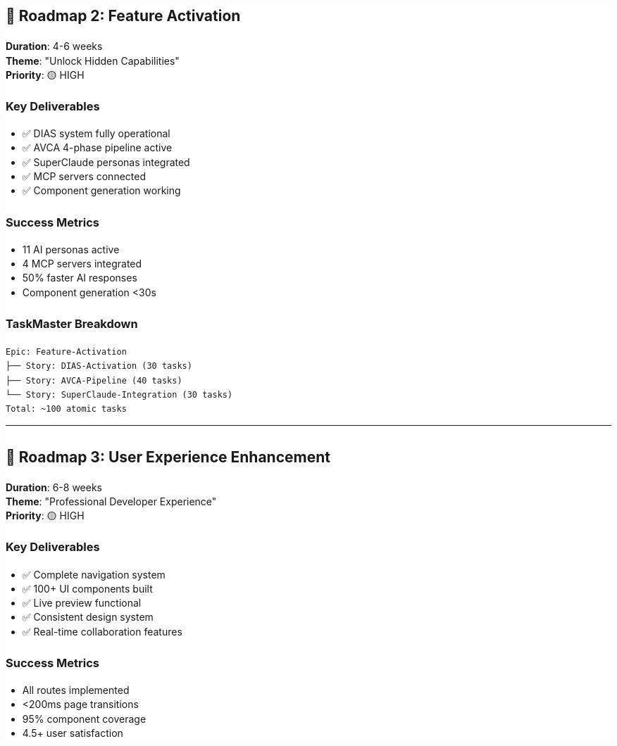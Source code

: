 
## 🚀 Roadmap 2: Feature Activation

**Duration**: 4-6 weeks  
**Theme**: "Unlock Hidden Capabilities"  
**Priority**: 🟡 HIGH

### Key Deliverables
- ✅ DIAS system fully operational
- ✅ AVCA 4-phase pipeline active
- ✅ SuperClaude personas integrated
- ✅ MCP servers connected
- ✅ Component generation working

### Success Metrics
- 11 AI personas active
- 4 MCP servers integrated
- 50% faster AI responses
- Component generation <30s

### TaskMaster Breakdown
```
Epic: Feature-Activation
├── Story: DIAS-Activation (30 tasks)
├── Story: AVCA-Pipeline (40 tasks)
└── Story: SuperClaude-Integration (30 tasks)
Total: ~100 atomic tasks
```

---

## 🎨 Roadmap 3: User Experience Enhancement

**Duration**: 6-8 weeks  
**Theme**: "Professional Developer Experience"  
**Priority**: 🟡 HIGH

### Key Deliverables
- ✅ Complete navigation system
- ✅ 100+ UI components built
- ✅ Live preview functional
- ✅ Consistent design system
- ✅ Real-time collaboration features

### Success Metrics
- All routes implemented
- <200ms page transitions
- 95% component coverage
- 4.5+ user satisfaction
